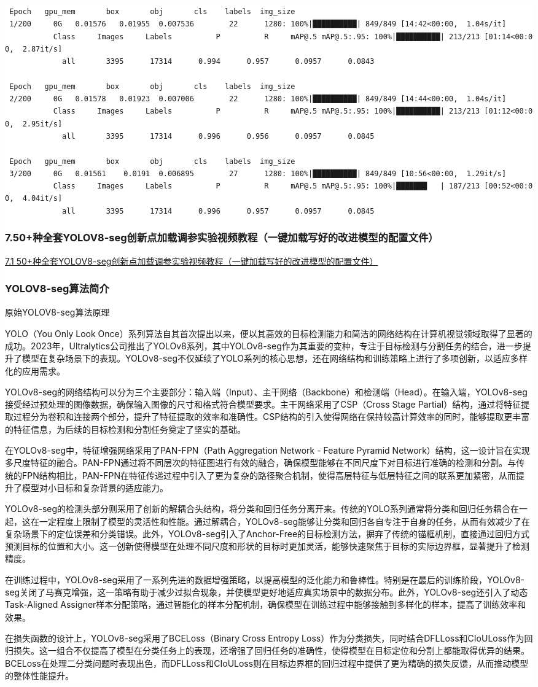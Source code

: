 
     Epoch   gpu_mem       box       obj       cls    labels  img_size
     1/200     0G   0.01576   0.01955  0.007536        22      1280: 100%|██████████| 849/849 [14:42<00:00,  1.04s/it]
               Class     Images     Labels          P          R     mAP@.5 mAP@.5:.95: 100%|██████████| 213/213 [01:14<00:00,  2.87it/s]
                 all       3395      17314      0.994      0.957      0.0957      0.0843

     Epoch   gpu_mem       box       obj       cls    labels  img_size
     2/200     0G   0.01578   0.01923  0.007006        22      1280: 100%|██████████| 849/849 [14:44<00:00,  1.04s/it]
               Class     Images     Labels          P          R     mAP@.5 mAP@.5:.95: 100%|██████████| 213/213 [01:12<00:00,  2.95it/s]
                 all       3395      17314      0.996      0.956      0.0957      0.0845

     Epoch   gpu_mem       box       obj       cls    labels  img_size
     3/200     0G   0.01561    0.0191  0.006895        27      1280: 100%|██████████| 849/849 [10:56<00:00,  1.29it/s]
               Class     Images     Labels          P          R     mAP@.5 mAP@.5:.95: 100%|███████   | 187/213 [00:52<00:00,  4.04it/s]
                 all       3395      17314      0.996      0.957      0.0957      0.0845




### 7.50+种全套YOLOV8-seg创新点加载调参实验视频教程（一键加载写好的改进模型的配置文件）

[7.1 50+种全套YOLOV8-seg创新点加载调参实验视频教程（一键加载写好的改进模型的配置文件）](https://www.bilibili.com/video/BV1Hw4VePEXv/?vd_source=bc9aec86d164b67a7004b996143742dc)

### YOLOV8-seg算法简介

原始YOLOV8-seg算法原理

YOLO（You Only Look Once）系列算法自其首次提出以来，便以其高效的目标检测能力和简洁的网络结构在计算机视觉领域取得了显著的成功。2023年，Ultralytics公司推出了YOLOv8系列，其中YOLOv8-seg作为其重要的变种，专注于目标检测与分割任务的结合，进一步提升了模型在复杂场景下的表现。YOLOv8-seg不仅延续了YOLO系列的核心思想，还在网络结构和训练策略上进行了多项创新，以适应多样化的应用需求。

YOLOv8-seg的网络结构可以分为三个主要部分：输入端（Input）、主干网络（Backbone）和检测端（Head）。在输入端，YOLOv8-seg接受经过预处理的图像数据，确保输入图像的尺寸和格式符合模型要求。主干网络采用了CSP（Cross Stage Partial）结构，通过将特征提取过程分为卷积和连接两个部分，提升了特征提取的效率和准确性。CSP结构的引入使得网络在保持较高计算效率的同时，能够提取更丰富的特征信息，为后续的目标检测和分割任务奠定了坚实的基础。

在YOLOv8-seg中，特征增强网络采用了PAN-FPN（Path Aggregation Network - Feature Pyramid Network）结构，这一设计旨在实现多尺度特征的融合。PAN-FPN通过将不同层次的特征图进行有效的融合，确保模型能够在不同尺度下对目标进行准确的检测和分割。与传统的FPN结构相比，PAN-FPN在特征传递过程中引入了更为复杂的路径聚合机制，使得高层特征与低层特征之间的联系更加紧密，从而提升了模型对小目标和复杂背景的适应能力。

YOLOv8-seg的检测头部分则采用了创新的解耦合头结构，将分类和回归任务分离开来。传统的YOLO系列通常将分类和回归任务耦合在一起，这在一定程度上限制了模型的灵活性和性能。通过解耦合，YOLOv8-seg能够让分类和回归各自专注于自身的任务，从而有效减少了在复杂场景下的定位误差和分类错误。此外，YOLOv8-seg引入了Anchor-Free的目标检测方法，摒弃了传统的锚框机制，直接通过回归方式预测目标的位置和大小。这一创新使得模型在处理不同尺度和形状的目标时更加灵活，能够快速聚焦于目标的实际边界框，显著提升了检测精度。

在训练过程中，YOLOv8-seg采用了一系列先进的数据增强策略，以提高模型的泛化能力和鲁棒性。特别是在最后的训练阶段，YOLOv8-seg关闭了马赛克增强，这一策略有助于减少过拟合现象，并使模型更好地适应真实场景中的数据分布。此外，YOLOv8-seg还引入了动态Task-Aligned Assigner样本分配策略，通过智能化的样本分配机制，确保模型在训练过程中能够接触到多样化的样本，提高了训练效率和效果。

在损失函数的设计上，YOLOv8-seg采用了BCELoss（Binary Cross Entropy Loss）作为分类损失，同时结合DFLLoss和CIoULoss作为回归损失。这一组合不仅提高了模型在分类任务上的表现，还增强了回归任务的准确性，使得模型在目标定位和分割上都能取得优异的结果。BCELoss在处理二分类问题时表现出色，而DFLLoss和CIoULoss则在目标边界框的回归过程中提供了更为精确的损失反馈，从而推动模型的整体性能提升。
